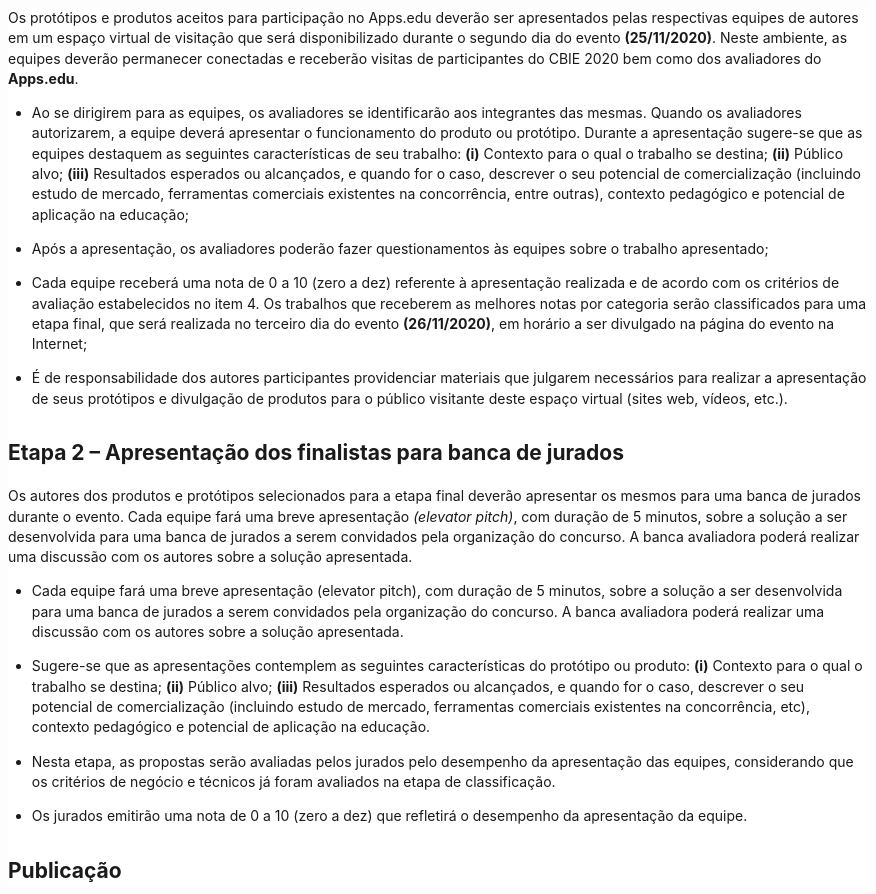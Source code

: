 Os protótipos e produtos aceitos para participação no Apps.edu deverão ser apresentados pelas respectivas equipes de autores em um espaço virtual de visitação que será disponibilizado durante o segundo dia do evento **(25/11/2020)**. Neste ambiente, as equipes deverão permanecer conectadas e receberão visitas de participantes do CBIE 2020 bem como dos avaliadores do **Apps.edu**.

* Ao se dirigirem para as equipes, os avaliadores se identificarão aos integrantes das mesmas. Quando os avaliadores autorizarem, a equipe deverá apresentar o funcionamento do produto ou protótipo. Durante a apresentação sugere-se que as equipes destaquem as seguintes características de seu trabalho: **(i)** Contexto para o qual o trabalho se destina; **(ii)** Público alvo; **(iii)** Resultados esperados ou alcançados, e quando for o caso, descrever o seu potencial de comercialização (incluindo estudo de mercado, ferramentas comerciais existentes na concorrência, entre outras), contexto pedagógico e potencial de aplicação na educação;

* Após a apresentação, os avaliadores poderão fazer questionamentos às equipes sobre o trabalho apresentado;

* Cada equipe receberá uma nota de 0 a 10 (zero a dez) referente à apresentação realizada e de acordo com os critérios de avaliação estabelecidos no item 4. Os trabalhos que receberem as melhores notas por categoria serão classificados para uma etapa final, que será realizada no terceiro dia do evento **(26/11/2020)**, em horário a ser divulgado na página do evento na Internet;


* É de responsabilidade dos autores participantes providenciar materiais que julgarem necessários para realizar a apresentação de seus protótipos e divulgação de produtos para o público visitante deste espaço virtual (sites web, vídeos, etc.). 


## Etapa 2 – Apresentação dos finalistas para banca de jurados


Os autores dos produtos e protótipos selecionados para a etapa final deverão apresentar os mesmos para uma banca de jurados durante o evento. Cada equipe fará uma breve apresentação *(elevator pitch)*, com duração de 5 minutos, sobre a solução a ser desenvolvida para uma banca de jurados a serem convidados pela organização do concurso. A banca avaliadora poderá realizar uma discussão com os autores sobre a solução apresentada.

* Cada equipe fará uma breve apresentação (elevator pitch), com duração de 5 minutos, sobre a solução a ser desenvolvida para uma banca de jurados a serem convidados pela organização do concurso. A banca avaliadora poderá realizar uma discussão com os autores sobre a solução apresentada.

* Sugere-se que as apresentações contemplem as seguintes características do protótipo ou produto: **(i)** Contexto para o qual o trabalho se destina; **(ii)** Público alvo; **(iii)** Resultados esperados ou alcançados, e quando for o caso, descrever o seu potencial de comercialização (incluindo estudo de mercado, ferramentas comerciais existentes na concorrência, etc), contexto pedagógico e potencial de aplicação na educação.

* Nesta etapa, as propostas serão avaliadas pelos jurados pelo desempenho da apresentação das equipes, considerando que os critérios de negócio e técnicos já foram avaliados na etapa de classificação.

* Os jurados emitirão uma nota de 0 a 10 (zero a dez) que refletirá o desempenho da apresentação da equipe.

## Publicação
